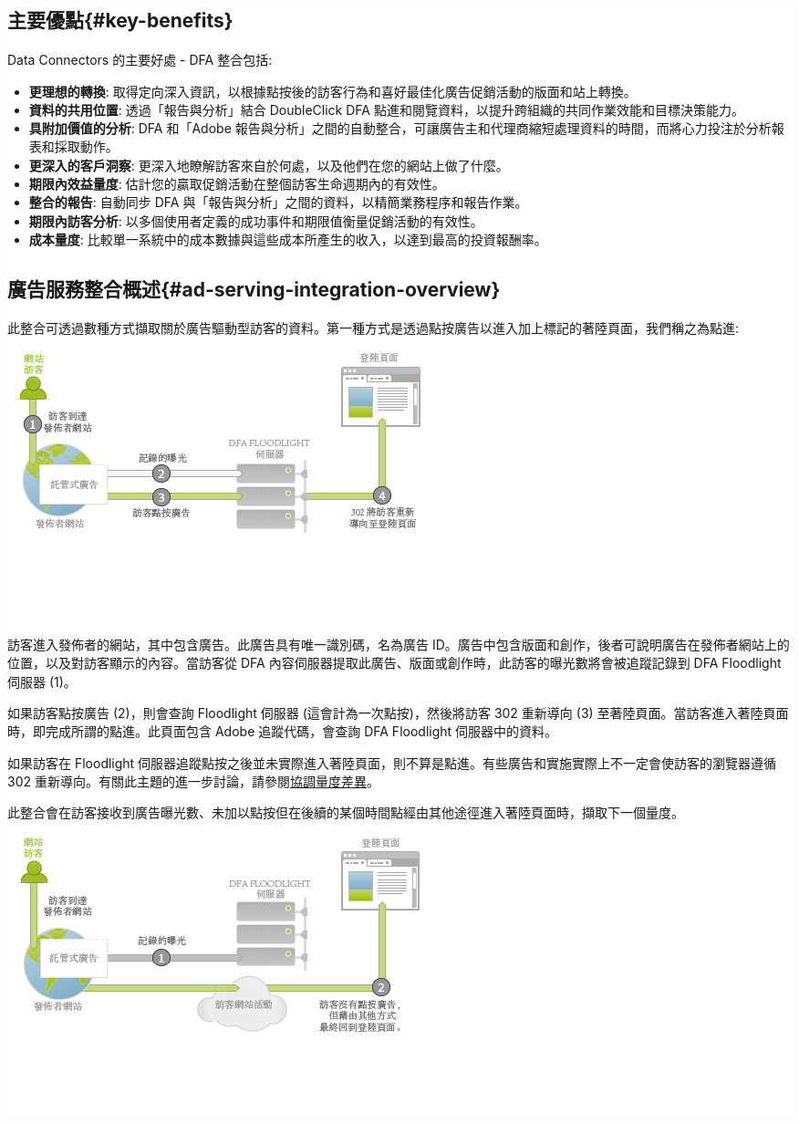 ## 主要優點{#key-benefits}

Data Connectors 的主要好處 - DFA 整合包括:

* **更理想的轉換**: 取得定向深入資訊，以根據點按後的訪客行為和喜好最佳化廣告促銷活動的版面和站上轉換。
* **資料的共用位置**: 透過「報告與分析」結合 DoubleClick DFA 點進和閱覽資料，以提升跨組織的共同作業效能和目標決策能力。
* **具附加價值的分析**: DFA 和「Adobe 報告與分析」之間的自動整合，可讓廣告主和代理商縮短處理資料的時間，而將心力投注於分析報表和採取動作。
* **更深入的客戶洞察**: 更深入地瞭解訪客來自於何處，以及他們在您的網站上做了什麼。
* **期限內效益量度**: 估計您的贏取促銷活動在整個訪客生命週期內的有效性。
* **整合的報告**: 自動同步 DFA 與「報告與分析」之間的資料，以精簡業務程序和報告作業。
* **期限內訪客分析**: 以多個使用者定義的成功事件和期限值衡量促銷活動的有效性。
* **成本量度**: 比較單一系統中的成本數據與這些成本所產生的收入，以達到最高的投資報酬率。

## 廣告服務整合概述{#ad-serving-integration-overview}

此整合可透過數種方式擷取關於廣告驅動型訪客的資料。第一種方式是透過點按廣告以進入加上標記的著陸頁面，我們稱之為點進:

![](assets/Diagram1.png)

訪客進入發佈者的網站，其中包含廣告。此廣告具有唯一識別碼，名為廣告 ID。廣告中包含版面和創作，後者可說明廣告在發佈者網站上的位置，以及對訪客顯示的內容。當訪客從 DFA 內容伺服器提取此廣告、版面或創作時，此訪客的曝光數將會被追蹤記錄到 DFA Floodlight 伺服器 (1)。

如果訪客點按廣告 (2)，則會查詢 Floodlight 伺服器 (這會計為一次點按)，然後將訪客 302 重新導向 (3) 至著陸頁面。當訪客進入著陸頁面時，即完成所謂的點進。此頁面包含 Adobe 追蹤代碼，會查詢 DFA Floodlight 伺服器中的資料。

如果訪客在 Floodlight 伺服器追蹤點按之後並未實際進入著陸頁面，則不算是點進。有些廣告和實施實際上不一定會使訪客的瀏覽器遵循 302 重新導向。有關此主題的進一步討論，請參閱[協調量度差異](../dfa-data-connector-analytics/dfa-reconciling-metric-discrepancies.md)。

此整合會在訪客接收到廣告曝光數、未加以點按但在後續的某個時間點經由其他途徑進入著陸頁面時，擷取下一個量度。

![](assets/Viewthrough.png)
